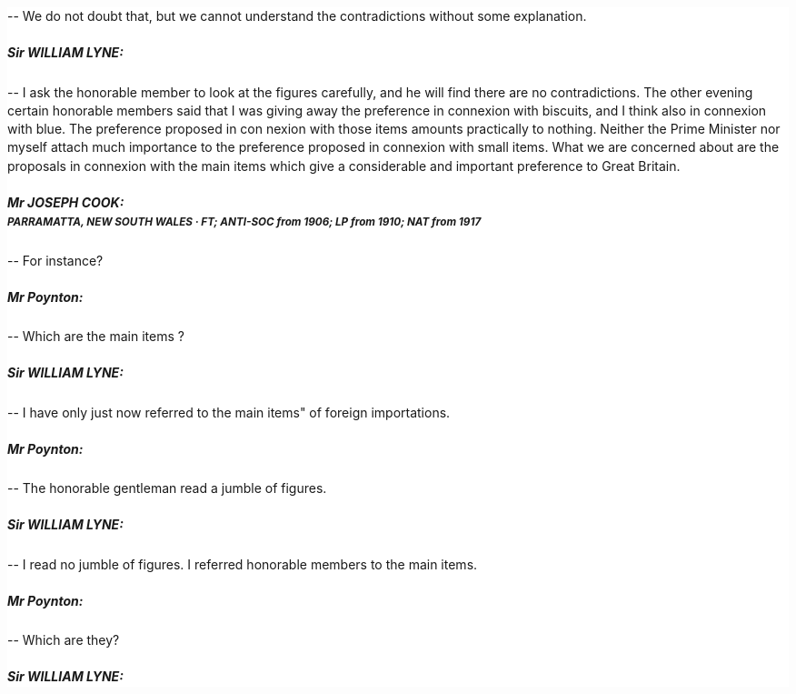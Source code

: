 -- We do not doubt that, but we cannot understand the contradictions without some explanation. 

##### Sir WILLIAM LYNE:

-- I ask the honorable member to look at the figures carefully, and he will find there are no contradictions. The other evening certain honorable members said that I was giving away the preference in connexion with biscuits, and I think also in connexion with blue. The preference proposed in con nexion with those items amounts practically to nothing. Neither the Prime Minister nor myself attach much importance to the preference proposed in connexion with small items. What we are concerned about are the proposals in connexion with the main items which give a considerable and important preference to Great Britain. 

##### Mr JOSEPH COOK:<br><small class="text-muted">PARRAMATTA, NEW SOUTH WALES &middot; FT; ANTI-SOC from 1906; LP from 1910; NAT from 1917</small>

-- For instance? 

##### Mr Poynton:

-- Which are the main items ? 

##### Sir WILLIAM LYNE:

-- I have only just now referred to the main items" of foreign importations. 

##### Mr Poynton:

-- The honorable gentleman read a jumble of figures. 

##### Sir WILLIAM LYNE:

-- I read no jumble of figures. I referred honorable members to the main items. 

##### Mr Poynton:

-- Which are they? 

##### Sir WILLIAM LYNE:
